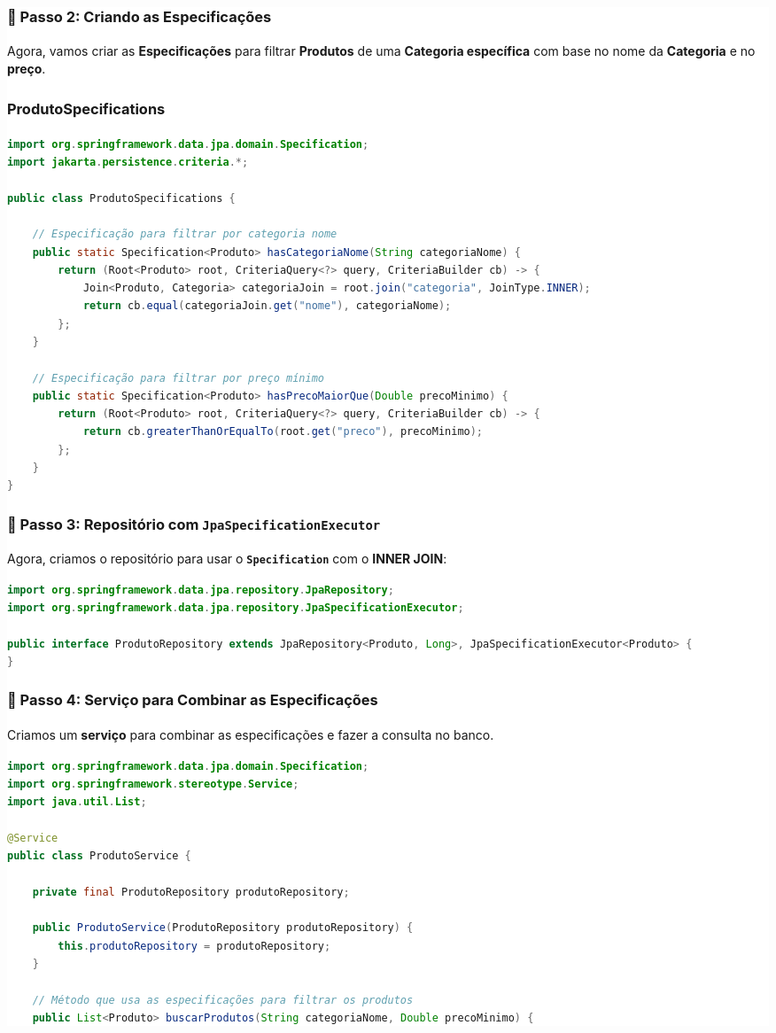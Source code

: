 ### **🔹 Passo 2: Criando as Especificações**

Agora, vamos criar as **Especificações** para filtrar **Produtos** de uma **Categoria específica** com base no nome da **Categoria** e no **preço**.

### **ProdutoSpecifications**

```java
import org.springframework.data.jpa.domain.Specification;
import jakarta.persistence.criteria.*;

public class ProdutoSpecifications {

    // Especificação para filtrar por categoria nome
    public static Specification<Produto> hasCategoriaNome(String categoriaNome) {
        return (Root<Produto> root, CriteriaQuery<?> query, CriteriaBuilder cb) -> {
            Join<Produto, Categoria> categoriaJoin = root.join("categoria", JoinType.INNER);
            return cb.equal(categoriaJoin.get("nome"), categoriaNome);
        };
    }

    // Especificação para filtrar por preço mínimo
    public static Specification<Produto> hasPrecoMaiorQue(Double precoMinimo) {
        return (Root<Produto> root, CriteriaQuery<?> query, CriteriaBuilder cb) -> {
            return cb.greaterThanOrEqualTo(root.get("preco"), precoMinimo);
        };
    }
}

```

### **🔹 Passo 3: Repositório com `JpaSpecificationExecutor`**

Agora, criamos o repositório para usar o **`Specification`** com o **INNER JOIN**:

```java
import org.springframework.data.jpa.repository.JpaRepository;
import org.springframework.data.jpa.repository.JpaSpecificationExecutor;

public interface ProdutoRepository extends JpaRepository<Produto, Long>, JpaSpecificationExecutor<Produto> {
}

```

### **🔹 Passo 4: Serviço para Combinar as Especificações**

Criamos um **serviço** para combinar as especificações e fazer a consulta no banco.

```java
import org.springframework.data.jpa.domain.Specification;
import org.springframework.stereotype.Service;
import java.util.List;

@Service
public class ProdutoService {

    private final ProdutoRepository produtoRepository;

    public ProdutoService(ProdutoRepository produtoRepository) {
        this.produtoRepository = produtoRepository;
    }

    // Método que usa as especificações para filtrar os produtos
    public List<Produto> buscarProdutos(String categoriaNome, Double precoMinimo) {
```